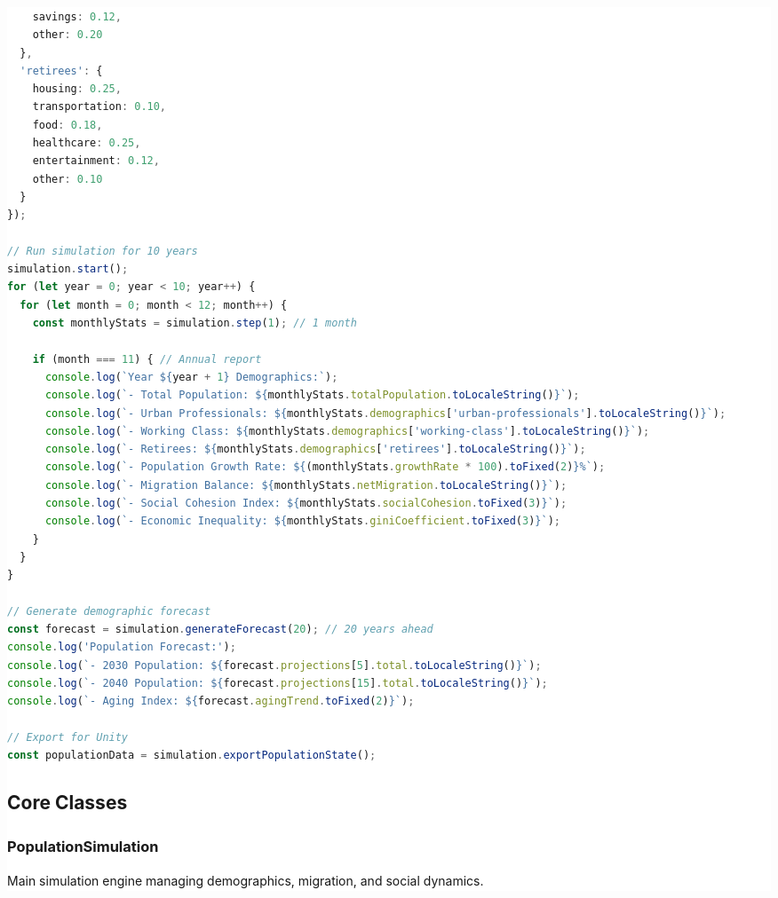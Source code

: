 ```typescript
    savings: 0.12,
    other: 0.20
  },
  'retirees': {
    housing: 0.25,
    transportation: 0.10,
    food: 0.18,
    healthcare: 0.25,
    entertainment: 0.12,
    other: 0.10
  }
});

// Run simulation for 10 years
simulation.start();
for (let year = 0; year < 10; year++) {
  for (let month = 0; month < 12; month++) {
    const monthlyStats = simulation.step(1); // 1 month

    if (month === 11) { // Annual report
      console.log(`Year ${year + 1} Demographics:`);
      console.log(`- Total Population: ${monthlyStats.totalPopulation.toLocaleString()}`);
      console.log(`- Urban Professionals: ${monthlyStats.demographics['urban-professionals'].toLocaleString()}`);
      console.log(`- Working Class: ${monthlyStats.demographics['working-class'].toLocaleString()}`);
      console.log(`- Retirees: ${monthlyStats.demographics['retirees'].toLocaleString()}`);
      console.log(`- Population Growth Rate: ${(monthlyStats.growthRate * 100).toFixed(2)}%`);
      console.log(`- Migration Balance: ${monthlyStats.netMigration.toLocaleString()}`);
      console.log(`- Social Cohesion Index: ${monthlyStats.socialCohesion.toFixed(3)}`);
      console.log(`- Economic Inequality: ${monthlyStats.giniCoefficient.toFixed(3)}`);
    }
  }
}

// Generate demographic forecast
const forecast = simulation.generateForecast(20); // 20 years ahead
console.log('Population Forecast:');
console.log(`- 2030 Population: ${forecast.projections[5].total.toLocaleString()}`);
console.log(`- 2040 Population: ${forecast.projections[15].total.toLocaleString()}`);
console.log(`- Aging Index: ${forecast.agingTrend.toFixed(2)}`);

// Export for Unity
const populationData = simulation.exportPopulationState();
```

## Core Classes

### PopulationSimulation
Main simulation engine managing demographics, migration, and social dynamics.
